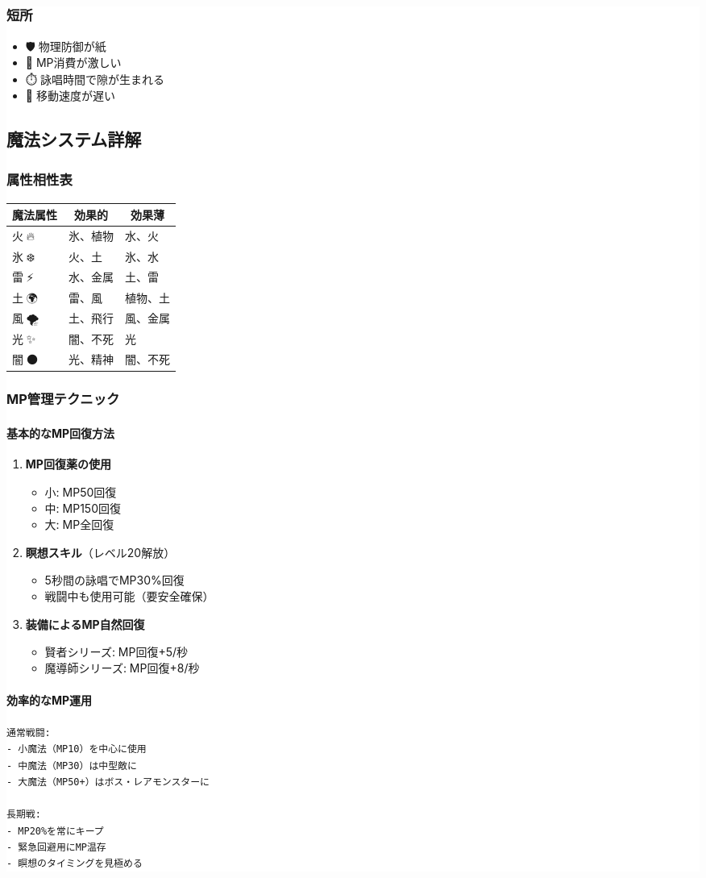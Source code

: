 ### 短所
- 🛡️ 物理防御が紙
- 💙 MP消費が激しい
- ⏱️ 詠唱時間で隙が生まれる
- 🏃 移動速度が遅い

## 魔法システム詳解

### 属性相性表
| 魔法属性 | 効果的 | 効果薄 |
|----------|---------|---------|
| 火 🔥 | 氷、植物 | 水、火 |
| 氷 ❄️ | 火、土 | 氷、水 |
| 雷 ⚡ | 水、金属 | 土、雷 |
| 土 🌍 | 雷、風 | 植物、土 |
| 風 🌪️ | 土、飛行 | 風、金属 |
| 光 ✨ | 闇、不死 | 光 |
| 闇 🌑 | 光、精神 | 闇、不死 |

### MP管理テクニック

#### 基本的なMP回復方法
1. **MP回復薬の使用**
   - 小: MP50回復
   - 中: MP150回復
   - 大: MP全回復

2. **瞑想スキル**（レベル20解放）
   - 5秒間の詠唱でMP30%回復
   - 戦闘中も使用可能（要安全確保）

3. **装備によるMP自然回復**
   - 賢者シリーズ: MP回復+5/秒
   - 魔導師シリーズ: MP回復+8/秒

#### 効率的なMP運用
```
通常戦闘: 
- 小魔法（MP10）を中心に使用
- 中魔法（MP30）は中型敵に
- 大魔法（MP50+）はボス・レアモンスターに

長期戦:
- MP20%を常にキープ
- 緊急回避用にMP温存
- 瞑想のタイミングを見極める
```

